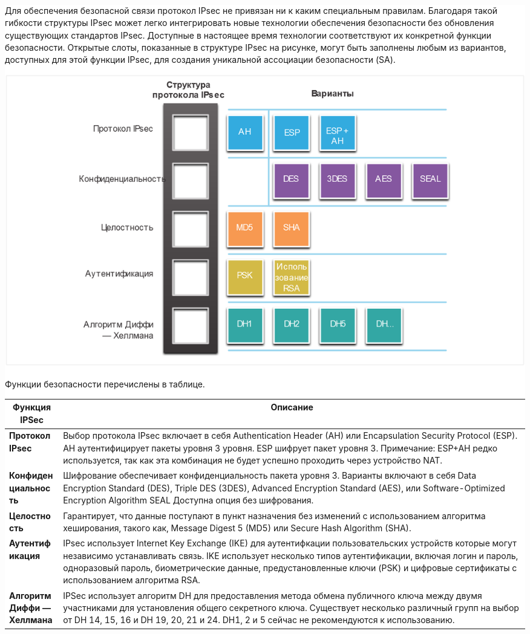 Для обеспечения безопасной связи протокол IPsec не привязан ни к каким специальным правилам. Благодаря такой гибкости структуры IPsec может легко интегрировать новые технологии обеспечения безопасности без обновления существующих стандартов IPsec. Доступные в настоящее время технологии соответствуют их конкретной функции безопасности. Открытые слоты, показанные в структуре IPsec на рисунке, могут быть заполнены любым из вариантов, доступных для этой функции IPsec, для создания уникальной ассоциации безопасности (SA).

![](./assets/8.3.2-1.png)

Функции безопасности перечислены в таблице.

Функция IPSec | Описание
---|--------------------
**Протокол IPsec** | Выбор протокола IPsec включает в себя Authentication Header (AH) или Encapsulation Security Protocol (ESP). AH аутентифицирует пакеты уровня 3 уровня. ESP шифрует пакет уровня 3. Примечание: ESP+AH редко используется, так как эта комбинация не будет успешно проходить через устройство NAT.
**Конфиденциальность** | Шифрование обеспечивает конфиденциальность пакета уровня 3. Варианты включают в себя Data Encryption Standard (DES), Triple DES (3DES), Advanced Encryption Standard (AES), или Software-Optimized Encryption Algorithm SEAL Доступна опция без шифрования.
**Целостность** | Гарантирует, что данные поступают в пункт назначения без изменений с использованием алгоритма хеширования, такого как, Message Digest 5 (MD5) или Secure Hash Algorithm (SHA).
**Аутентификация** | IPsec использует Internet Key Exchange (IKE) для аутентифкации пользовательских устройств которые могут независимо устанавливать связь. IKE использует несколько типов аутентификации, включая логин и пароль, одноразовый пароль, биометрические данные, предустановленные ключи (PSK) и цифровые сертификаты с использованием алгоритма RSA.
**Алгоритм Диффи — Хеллмана** | IPSec использует алгоритм DH для предоставления метода обмена публичного ключа между двумя участниками для установления общего секретного ключа. Существует несколько различный групп на выбор от DH 14, 15, 16 и DH 19, 20, 21 и 24. DH1, 2 и 5 сейчас не рекомендуются к использованию.
